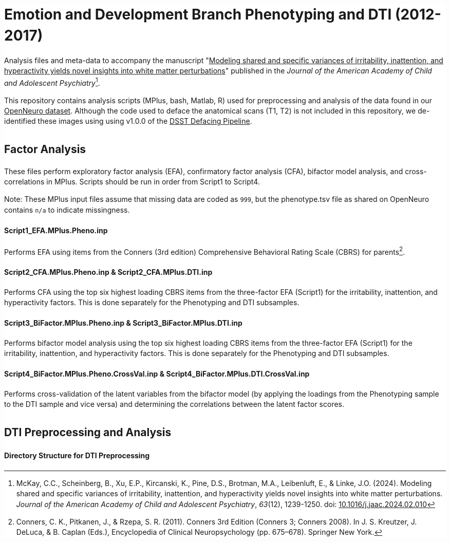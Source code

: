 # Emotion and Development Branch Phenotyping and DTI (2012-2017)

Analysis files and meta-data to accompany the manuscript "[Modeling shared and specific variances of irritability, inattention, and hyperactivity yields novel insights into white matter perturbations](https://doi.org/10.1016/j.jaac.2024.02.010)" published in the *Journal of the American Academy of Child and Adolescent Psychiatry*[^1].

This repository contains analysis scripts (MPlus, bash, Matlab, R) used for preprocessing and analysis of the data found in our [OpenNeuro dataset](https://openneuro.org/datasets/ds004605). Although the code used to deface the anatomical scans (T1, T2) is not included in this repository, we de-identified these images using using v1.0.0 of the [DSST Defacing Pipeline](https://github.com/nih-fmrif/dsst-defacing-pipeline/).

## Factor Analysis

These files perform exploratory factor analysis (EFA), confirmatory factor analysis (CFA), bifactor model analysis, and cross-correlations in MPlus. Scripts should be run in order from Script1 to Script4.

Note: These MPlus input files assume that missing data are coded as `999`, but the phenotype.tsv file as shared on OpenNeuro contains `n/a` to indicate missingness.

#### Script1_EFA.MPlus.Pheno.inp

Performs EFA using items from the Conners (3rd edition) Comprehensive Behavioral Rating Scale (CBRS) for parents[^2].

#### Script2_CFA.MPlus.Pheno.inp & Script2_CFA.MPlus.DTI.inp

Performs CFA using the top six highest loading CBRS items from the three-factor EFA (Script1) for the irritability, inattention, and hyperactivity factors. This is done separately for the Phenotyping and DTI subsamples.

#### Script3_BiFactor.MPlus.Pheno.inp & Script3_BiFactor.MPlus.DTI.inp

Performs bifactor model analysis using the top six highest loading CBRS items from the three-factor EFA (Script1) for the irritability, inattention, and hyperactivity factors. This is done separately for the Phenotyping and DTI subsamples.

#### Script4_BiFactor.MPlus.Pheno.CrossVal.inp & Script4_BiFactor.MPlus.DTI.CrossVal.inp

Performs cross-validation of the latent variables from the bifactor model (by applying the loadings from the Phenotyping sample to the DTI sample and vice versa) and determining the correlations between the latent factor scores. 

## DTI Preprocessing and Analysis

#### Directory Structure for DTI Preprocessing


[^1]: McKay, C.C., Scheinberg, B., Xu, E.P., Kircanski, K., Pine, D.S., Brotman, M.A., Leibenluft, E., & Linke, J.O. (2024). Modeling shared and specific variances of irritability, inattention, and hyperactivity yields novel insights into white matter perturbations. *Journal of the American Academy of Child and Adolescent Psychiatry*, *63*(12), 1239-1250. doi: [10.1016/j.jaac.2024.02.010](https://doi.org/10.1016/j.jaac.2024.02.010)
[^2]: Conners, C. K., Pitkanen, J., & Rzepa, S. R. (2011). Conners 3rd Edition (Conners 3; Conners 2008). In J. S. Kreutzer, J. DeLuca, & B. Caplan (Eds.), Encyclopedia of Clinical Neuropsychology (pp. 675–678). Springer New York.
[^3]: Taylor, P. A., & Saad, Z. S. (2013). FATCAT: (an efficient) Functional and Tractographic Connectivity Analysis Toolbox. *Brain Connectivity*, *3*(5), 523–535. doi: [10.1089/brain.2013.0154](https://doi.org/10.1089/brain.2013.0154)
[^4]: Pierpaoli, C., Walker, L., Irfanoglu, M. O., Barnett, A., Basser, P., Chang, L-C., Koay, C., Pajevic, S., Rohde, G., Sarlls, J., Wu, M. (2010). TORTOISE: an integrated software package for processing of diffusion MRI data. ISMRM 18th annual meeting, Stockholm, Sweden, abstract #1597
[^5]: Irfanoglu, M. O., Nayak, A., Jenkins, J., Pierpaoli, C. TORTOISEv3:Improvements and New Features of the NIH Diffusion MRI Processing Pipeline. ISMRM 25th annual meeting, Honolulu, HI, abstract #3540
[^6]: Smith, S. M., Jenkinson, M., Johansen-Berg, H., Rueckert, D., Nichols, T. E., Mackay, C. E., Watkins, K. E., Ciccarelli, O., Cader, M. Z., Matthews, P. M., & Behrens, T. E. (2006). Tract-based spatial statistics: voxelwise analysis of multi-subject diffusion data. *NeuroImage*, *31*(4), 1487–1505. doi: [10.1016/j.neuroimage.2006.02.024](https://doi.org/10.1016/j.neuroimage.2006.02.024)
[^7]: Winkler, A. M., Ridgway, G. R., Webster, M. A., Smith, S. M., & Nichols, T. E. (2014). Permutation inference for the general linear model. *NeuroImage*, *92*(100), 381–397. doi: [10.1016/j.neuroimage.2014.01.060](https://doi.org/10.1016/j.neuroimage.2014.01.060)
[^8]: Stringaris, A., Goodman, R., Ferdinando, S., Razdan, V., Muhrer, E., Leibenluft, E., & Brotman, M. A. (2012). The Affective Reactivity Index: a concise irritability scale for clinical and research settings. *Journal of Child Psychology and Psychiatry*, *53*(11), 1109–1117. doi: [10.1111/j.1469-7610.2012.02561.x](https://doi.org/10.1111/j.1469-7610.2012.02561.x)
[^9]: Winkler, A. M., Webster, M. A., Vidaurre, D., Nichols, T. E., & Smith, S. M. (2015). Multi-level block permutation. *NeuroImage*, *123*, 253–268. doi: [10.1016/j.neuroimage.2015.05.092](https://doi.org/10.1016/j.neuroimage.2015.05.092)
